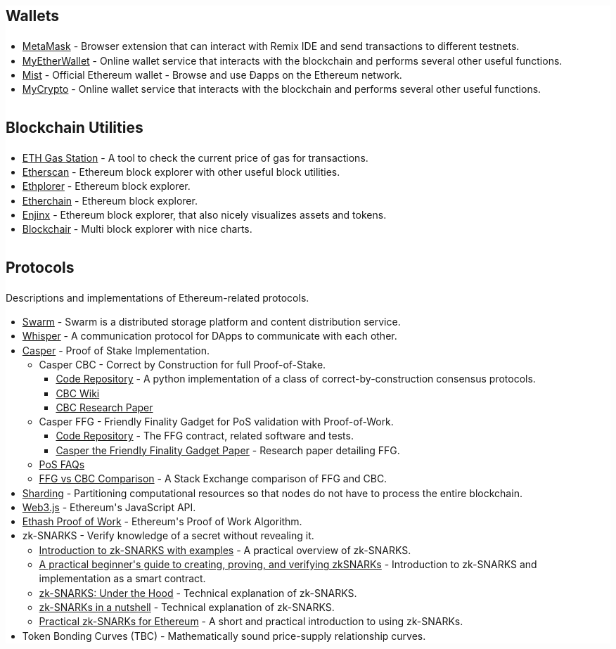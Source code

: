 ## Wallets

*   [MetaMask](https://metamask.io/) - Browser extension that can interact with Remix IDE and send transactions to different testnets.
*   [MyEtherWallet](https://www.myetherwallet.com/) - Online wallet service that interacts with the blockchain and performs several other useful functions.
*   [Mist](https://github.com/ethereum/mist) - Official Ethereum wallet - Browse and use Ðapps on the Ethereum network.
*   [MyCrypto](https://www.mycrypto.com) - Online wallet service that interacts with the blockchain and performs several other useful functions.

## Blockchain Utilities

*   [ETH Gas Station](https://ethgasstation.info/) - A tool to check the current price of gas for transactions.
*   [Etherscan](https://etherscan.io/) - Ethereum block explorer with other useful block utilities.
*   [Ethplorer](https://ethplorer.io/) - Ethereum block explorer.
*   [Etherchain](https://www.etherchain.org/) - Ethereum block explorer.
*   [Enjinx](https://enjinx.io/) - Ethereum block explorer, that also nicely visualizes assets and tokens.
*   [Blockchair](https://blockchair.com/ethereum/) - Multi block explorer with nice charts.

## Protocols

Descriptions and implementations of Ethereum-related protocols.

*   [Swarm](https://swarm.ethereum.org/) - Swarm is a distributed storage platform and content distribution service.
*   [Whisper](https://github.com/ethereum/wiki/wiki/Whisper-pages) - A communication protocol for DApps to communicate with each other.
*   [Casper](https://github.com/ethereum/wiki/wiki/Casper-Proof-of-Stake-compendium) - Proof of Stake Implementation.
    *   Casper CBC - Correct by Construction for full Proof-of-Stake.
        *   [Code Repository](https://github.com/ethereum/cbc-casper) - A python implementation of a class of correct-by-construction consensus protocols.
        *   [CBC Wiki](https://github.com/ethereum/cbc-casper/wiki)
        *   [CBC Research Paper](https://github.com/ethereum/research/blob/master/papers/cbc-consensus/AbstractCBC.pdf)
    *   Casper FFG - Friendly Finality Gadget for PoS validation with Proof-of-Work.
        *   [Code Repository](https://github.com/ethereum/casper) - The FFG contract, related software and tests.
        *   [Casper the Friendly Finality Gadget Paper](https://arxiv.org/abs/1710.09437) - Research paper detailing FFG.
    *   [PoS FAQs](https://github.com/ethereum/wiki/wiki/Proof-of-Stake-FAQs)
    *   [FFG vs CBC Comparison](https://ethereum.stackexchange.com/questions/31797/casper-ffg-vs-casper-ghost-cbc/31814#31814) - A Stack Exchange comparison of FFG and CBC.
*   [Sharding](https://github.com/ethereum/wiki/wiki/Sharding-introduction-R\&D-compendium) - Partitioning computational resources so that nodes do not have to process the entire blockchain.
*   [Web3.js](https://github.com/ethereum/web3.js) - Ethereum's JavaScript API.
*   [Ethash Proof of Work](https://github.com/ethereum/wiki/wiki/Ethash) - Ethereum's Proof of Work Algorithm.
*   zk-SNARKS - Verify knowledge of a secret without revealing it.
    *   [Introduction to zk-SNARKS with examples](https://media.consensys.net/introduction-to-zksnarks-with-examples-3283b554fc3b) - A practical overview of zk-SNARKS.
    *   [A practical beginner's guide to creating, proving, and verifying zkSNARKs](https://github.com/jstoxrocky/zksnarks_example) - Introduction to zk-SNARKS and implementation as a smart contract.
    *   [zk-SNARKS: Under the Hood](https://medium.com/@VitalikButerin/zk-snarks-under-the-hood-b33151a013f6) - Technical explanation of zk-SNARKS.
    *   [zk-SNARKs in a nutshell](https://blog.ethereum.org/2016/12/05/zksnarks-in-a-nutshell/) - Technical explanation of zk-SNARKS.
    *   [Practical zk-SNARKs for Ethereum](http://coders-errand.com/practical-zk-snarks-for-ethereum/) - A short and practical introduction to using zk-SNARKs.
*   Token Bonding Curves (TBC) - Mathematically sound price-supply relationship curves.